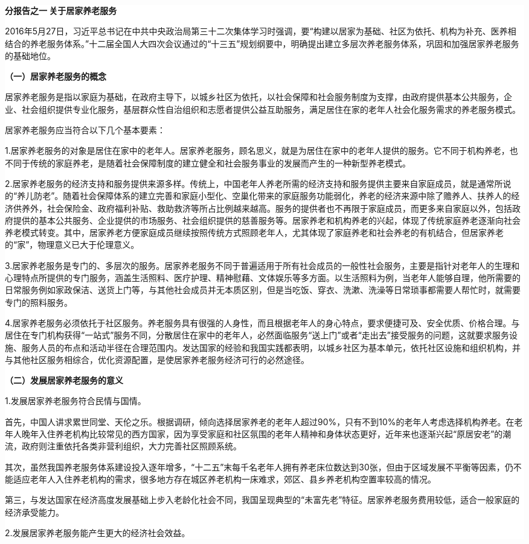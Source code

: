  <p>
  <strong>
   分报告之一 关于居家养老服务
  </strong>
 </p>
 <p>
  2016年5月27日，习近平总书记在中共中央政治局第三十二次集体学习时强调，要“构建以居家为基础、社区为依托、机构为补充、医养相结合的养老服务体系。”十二届全国人大四次会议通过的“十三五”规划纲要中，明确提出建立多层次养老服务体系，巩固和加强居家养老服务的基础地位。
 </p>
 <p>
  <strong>
   （一）居家养老服务的概念
  </strong>
 </p>
 <p>
  居家养老服务是指以家庭为基础，在政府主导下，以城乡社区为依托，以社会保障和社会服务制度为支撑，由政府提供基本公共服务，企业、社会组织提供专业化服务，基层群众性自治组织和志愿者提供公益互助服务，满足居住在家的老年人社会化服务需求的养老服务模式。
 </p>
 <p>
  居家养老服务应当符合以下几个基本要素：
 </p>
 <p>
  1.居家养老服务的对象是居住在家中的老年人。居家养老服务，顾名思义，就是为居住在家中的老年人提供的服务。它不同于机构养老，也不同于传统的家庭养老，是随着社会保障制度的建立健全和社会服务事业的发展而产生的一种新型养老模式。
 </p>
 <p>
  2.居家养老服务的经济支持和服务提供来源多样。传统上，中国老年人养老所需的经济支持和服务提供主要来自家庭成员，就是通常所说的“养儿防老”。随着社会保障体系的建立完善和家庭小型化、空巢化带来的家庭服务功能弱化，养老的经济来源中除了赡养人、扶养人的经济供养外，社会保险金、政府福利补贴、救助救济等所占比例越来越高。服务的提供者也不再限于家庭成员，而更多来自家庭以外，包括政府提供的基本公共服务、企业提供的市场服务、社会组织提供的慈善服务等。居家养老和机构养老的兴起，体现了传统家庭养老逐渐向社会养老模式转变。其中，居家养老方便家庭成员继续按照传统方式照顾老年人，尤其体现了家庭养老和社会养老的有机结合，但居家养老的“家”，物理意义已大于伦理意义。
 </p>
 <p>
  3.居家养老服务是专门的、多层次的服务。居家养老服务不同于普遍适用于所有社会成员的一般性社会服务，主要是指针对老年人的生理和心理特点所提供的专门服务，涵盖生活照料、医疗护理、精神慰藉、文体娱乐等多方面。以生活照料为例，当老年人能够自理，他所需要的日常服务例如家政保洁、送货上门等，与其他社会成员并无本质区别，但是当吃饭、穿衣、洗漱、洗澡等日常琐事都需要人帮忙时，就需要专门的照料服务。
 </p>
 <p>
  4.居家养老服务必须依托于社区服务。养老服务具有很强的人身性，而且根据老年人的身心特点，要求便捷可及、安全优质、价格合理。与居住在专门机构获得“一站式”服务不同，分散居住在家中的老年人，必然面临服务“送上门”或者“走出去”接受服务的问题，这就要求服务设施、服务人员的布点和活动半径在合理范围内。发达国家的经验和我国实践都表明，以城乡社区为基本单元，依托社区设施和组织机构，并与其他社区服务相综合，优化资源配置，是使居家养老服务经济可行的必然途径。
 </p>
 <p>
  <strong>
   （二）发展居家养老服务的意义
  </strong>
 </p>
 <p>
  1.发展居家养老服务符合民情与国情。
 </p>
 <p>
  首先，中国人讲求累世同堂、天伦之乐。根据调研，倾向选择居家养老的老年人超过90%，只有不到10%的老年人考虑选择机构养老。在老年人晚年入住养老机构比较常见的西方国家，因为享受家庭和社区氛围的老年人精神和身体状态更好，近年来也逐渐兴起“原居安老”的潮流，政府则注重依托各类非营利组织，大力完善社区照顾系统。
 </p>
 <p>
  其次，虽然我国养老服务体系建设投入逐年增多，“十二五”末每千名老年人拥有养老床位数达到30张，但由于区域发展不平衡等因素，仍不能适应老年人入住养老机构的需求，很多地方存在城区养老机构一床难求，郊区、县乡养老机构空置率较高的情况。
 </p>
 <p>
  第三，与发达国家在经济高度发展基础上步入老龄化社会不同，我国呈现典型的“未富先老”特征。居家养老服务费用较低，适合一般家庭的经济承受能力。
 </p>
 <p>
  2.发展居家养老服务能产生更大的经济社会效益。
 </p>
 <p>